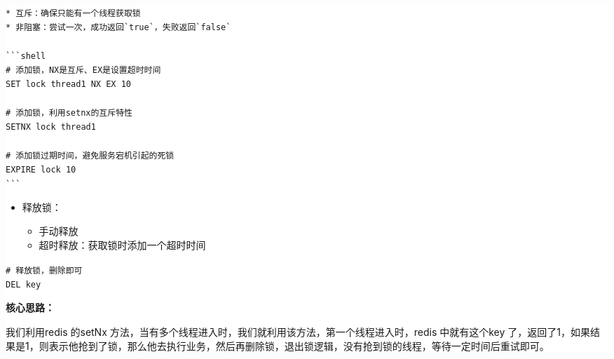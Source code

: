 	* 互斥：确保只能有一个线程获取锁
	* 非阻塞：尝试一次，成功返回`true`，失败返回`false`

	```shell
	# 添加锁，NX是互斥、EX是设置超时时间
	SET lock thread1 NX EX 10
	
	# 添加锁，利用setnx的互斥特性
	SETNX lock thread1
	
	# 添加锁过期时间，避免服务宕机引起的死锁
	EXPIRE lock 10
	```

	

* 释放锁：

	* 手动释放
	* 超时释放：获取锁时添加一个超时时间

```shell
# 释放锁，删除即可
DEL key
```



**核心思路：**

我们利用redis 的setNx 方法，当有多个线程进入时，我们就利用该方法，第一个线程进入时，redis 中就有这个key 了，返回了1，如果结果是1，则表示他抢到了锁，那么他去执行业务，然后再删除锁，退出锁逻辑，没有抢到锁的线程，等待一定时间后重试即可。
